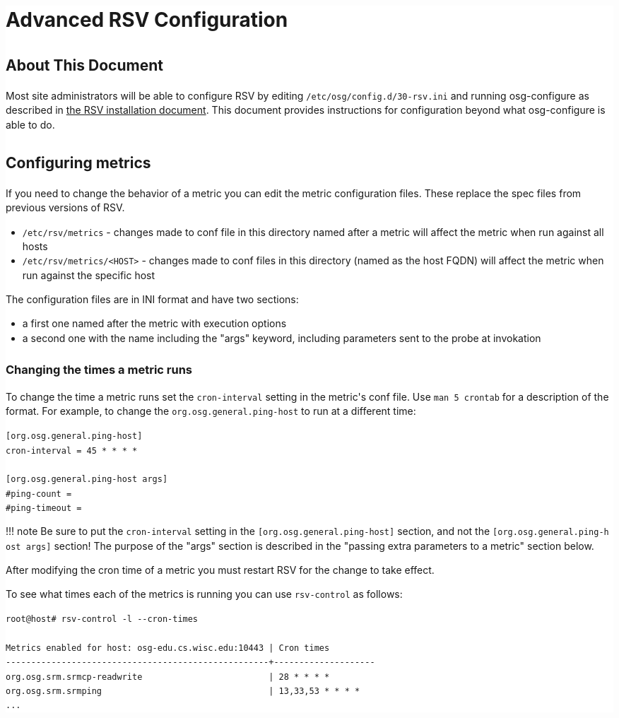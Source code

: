 Advanced RSV Configuration
==========================


About This Document
-------------------

Most site administrators will be able to configure RSV by editing `/etc/osg/config.d/30-rsv.ini` and running osg-configure as described in [the RSV installation document](install-rsv#configuring-rsv).  This document provides instructions for configuration beyond what osg-configure is able to do.


Configuring metrics
-------------------

If you need to change the behavior of a metric you can edit the metric configuration files. These replace the spec files from previous versions of RSV.

-   `/etc/rsv/metrics` - changes made to conf file in this directory named after a metric will affect the metric when run against all hosts
-   `/etc/rsv/metrics/<HOST>` - changes made to conf files in this directory (named as the host FQDN) will affect the metric when run against the specific host

The configuration files are in INI format and have two sections:

-   a first one named after the metric with execution options
-   a second one with the name including the "args" keyword, including parameters sent to the probe at invokation

### Changing the times a metric runs

To change the time a metric runs set the `cron-interval` setting in the metric's conf file. Use `man 5 crontab` for a description of the format. For example, to change the `org.osg.general.ping-host` to run at a different time:

``` dosini
[org.osg.general.ping-host]
cron-interval = 45 * * * *

[org.osg.general.ping-host args]
#ping-count =
#ping-timeout =
```

!!! note
    Be sure to put the `cron-interval` setting in the `[org.osg.general.ping-host]` section, and not the `[org.osg.general.ping-host args]` section! The purpose of the "args" section is described in the "passing extra parameters to a metric" section below.

After modifying the cron time of a metric you must restart RSV for the change to take effect.

To see what times each of the metrics is running you can use `rsv-control` as follows:

``` console
root@host# rsv-control -l --cron-times

Metrics enabled for host: osg-edu.cs.wisc.edu:10443 | Cron times
----------------------------------------------------+--------------------
org.osg.srm.srmcp-readwrite                         | 28 * * * *
org.osg.srm.srmping                                 | 13,33,53 * * * *
...
```
